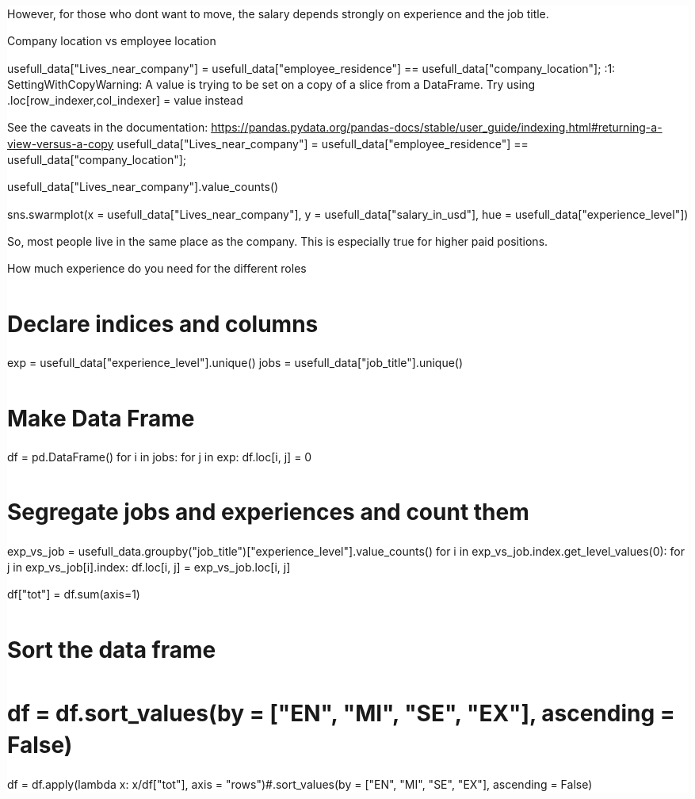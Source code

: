 However, for those who dont want to move, the salary depends strongly on experience and the job title.

Company location vs employee location

usefull_data["Lives_near_company"] = usefull_data["employee_residence"] == usefull_data["company_location"];
<ipython-input-39-4bcabb6e4e52>:1: SettingWithCopyWarning: 
A value is trying to be set on a copy of a slice from a DataFrame.
Try using .loc[row_indexer,col_indexer] = value instead

See the caveats in the documentation: https://pandas.pydata.org/pandas-docs/stable/user_guide/indexing.html#returning-a-view-versus-a-copy
  usefull_data["Lives_near_company"] = usefull_data["employee_residence"] == usefull_data["company_location"];

usefull_data["Lives_near_company"].value_counts()

sns.swarmplot(x = usefull_data["Lives_near_company"], y = usefull_data["salary_in_usd"], hue = usefull_data["experience_level"])

So, most people live in the same place as the company. This is especially true for higher paid positions.

How much experience do you need for the different roles

# Declare indices and columns
exp = usefull_data["experience_level"].unique()
jobs = usefull_data["job_title"].unique()

# Make Data Frame
df = pd.DataFrame()
for i in jobs:
    for j in exp:
        df.loc[i, j] = 0

# Segregate jobs and experiences and count them
exp_vs_job = usefull_data.groupby("job_title")["experience_level"].value_counts()
for i in exp_vs_job.index.get_level_values(0):
    for j in exp_vs_job[i].index:
        df.loc[i, j] = exp_vs_job.loc[i, j]

df["tot"] = df.sum(axis=1)

# Sort the data frame
# df = df.sort_values(by = ["EN", "MI", "SE", "EX"], ascending = False)
df = df.apply(lambda x: x/df["tot"], axis = "rows")#.sort_values(by = ["EN", "MI", "SE", "EX"], ascending = False)
